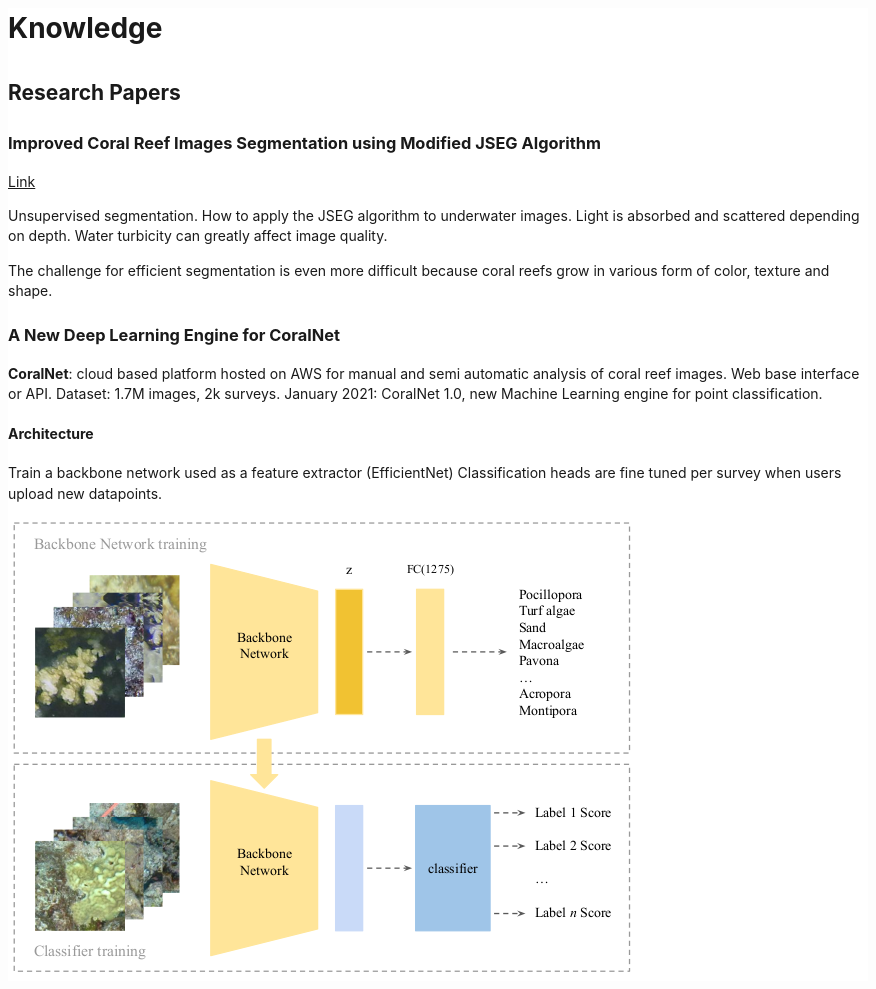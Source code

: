 # Knowledge

## Research Papers

### Improved Coral Reef Images Segmentation using Modified JSEG Algorithm

[Link](https://www.researchgate.net/publication/321183563_Improved_Coral_Reef_Images_Segmentation_using_Modified_JSEG_Algorithm)

Unsupervised segmentation. How to apply the JSEG algorithm to underwater
images. Light is absorbed and scattered depending on depth. Water turbicity can
greatly affect image quality.

The  challenge  for  efficient  segmentation  is  even  more difficult because
coral reefs grow in various form of color, texture and shape.

### A New Deep Learning Engine for CoralNet

__CoralNet__: cloud based platform hosted on AWS for manual and semi automatic
analysis of coral reef images. Web base interface or API. Dataset: 1.7M images,
2k surveys. January 2021: CoralNet 1.0, new Machine Learning engine for point
classification.

#### Architecture

Train a backbone network used as a feature extractor (EfficientNet)
Classification heads are fine tuned per survey when users upload new
datapoints.

![Architecture of the ML engine](pictures/papers/coralnet_architecture.png)
